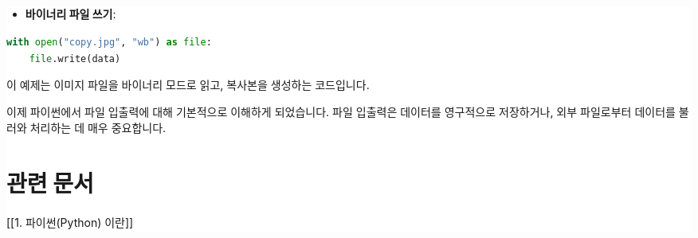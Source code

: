 - **바이너리 파일 쓰기**:
```python
with open("copy.jpg", "wb") as file:
    file.write(data)
```

  이 예제는 이미지 파일을 바이너리 모드로 읽고, 복사본을 생성하는 코드입니다.

이제 파이썬에서 파일 입출력에 대해 기본적으로 이해하게 되었습니다. 파일 입출력은 데이터를 영구적으로 저장하거나, 외부 파일로부터 데이터를 불러와 처리하는 데 매우 중요합니다.

# 관련 문서

[[1. 파이썬(Python) 이란]]
